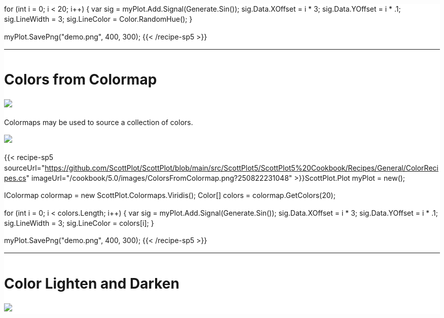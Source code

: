 for (int i = 0; i &lt; 20; i++)
{
    var sig = myPlot.Add.Signal(Generate.Sin());
    sig.Data.XOffset = i * 3;
    sig.Data.YOffset = i * .1;
    sig.LineWidth = 3;
    sig.LineColor = Color.RandomHue();
}

myPlot.SavePng("demo.png", 400, 300);
{{< /recipe-sp5 >}}

<hr class='my-5 invisible'>



<div class='d-flex align-items-center mt-5'>
<h1 class='me-2 text-dark my-0 border-0'>Colors from Colormap</h1>
<a href='/cookbook/5.0/ColorRecipes/ColorsFromColormap' target='_blank'>
<img src='/images/icons/new-window.svg' style='height: 2rem;' class='new-window-icon'>
</a>
</div>

Colormaps may be used to source a collection of colors.

[![](/cookbook/5.0/images/ColorsFromColormap.png?250822231048)](/cookbook/5.0/images/ColorsFromColormap.png?250822231048)

{{< recipe-sp5 sourceUrl="https://github.com/ScottPlot/ScottPlot/blob/main/src/ScottPlot5/ScottPlot5%20Cookbook/Recipes/General/ColorRecipes.cs" imageUrl="/cookbook/5.0/images/ColorsFromColormap.png?250822231048" >}}ScottPlot.Plot myPlot = new();

IColormap colormap = new ScottPlot.Colormaps.Viridis();
Color[] colors = colormap.GetColors(20);

for (int i = 0; i &lt; colors.Length; i++)
{
    var sig = myPlot.Add.Signal(Generate.Sin());
    sig.Data.XOffset = i * 3;
    sig.Data.YOffset = i * .1;
    sig.LineWidth = 3;
    sig.LineColor = colors[i];
}

myPlot.SavePng("demo.png", 400, 300);
{{< /recipe-sp5 >}}

<hr class='my-5 invisible'>



<div class='d-flex align-items-center mt-5'>
<h1 class='me-2 text-dark my-0 border-0'>Color Lighten and Darken</h1>
<a href='/cookbook/5.0/ColorRecipes/ColorLightenAndDarken' target='_blank'>
<img src='/images/icons/new-window.svg' style='height: 2rem;' class='new-window-icon'>
</a>
</div>
